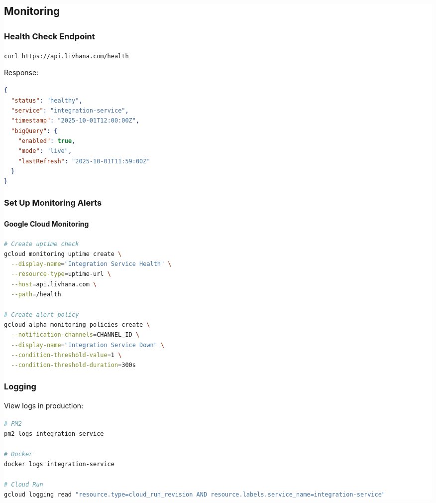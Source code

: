 
## Monitoring

### Health Check Endpoint

```bash
curl https://api.livhana.com/health
```

Response:

```json
{
  "status": "healthy",
  "service": "integration-service",
  "timestamp": "2025-10-01T12:00:00Z",
  "bigQuery": {
    "enabled": true,
    "mode": "live",
    "lastRefresh": "2025-10-01T11:59:00Z"
  }
}
```

### Set Up Monitoring Alerts

#### Google Cloud Monitoring

```bash
# Create uptime check
gcloud monitoring uptime create \
  --display-name="Integration Service Health" \
  --resource-type=uptime-url \
  --host=api.livhana.com \
  --path=/health

# Create alert policy
gcloud alpha monitoring policies create \
  --notification-channels=CHANNEL_ID \
  --display-name="Integration Service Down" \
  --condition-threshold-value=1 \
  --condition-threshold-duration=300s
```

### Logging

View logs in production:

```bash
# PM2
pm2 logs integration-service

# Docker
docker logs integration-service

# Cloud Run
gcloud logging read "resource.type=cloud_run_revision AND resource.labels.service_name=integration-service"
```
